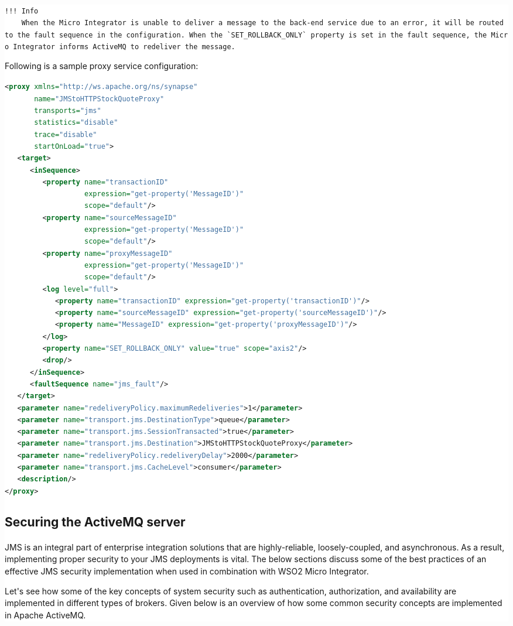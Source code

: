     !!! Info
        When the Micro Integrator is unable to deliver a message to the back-end service due to an error, it will be routed to the fault sequence in the configuration. When the `SET_ROLLBACK_ONLY` property is set in the fault sequence, the Micro Integrator informs ActiveMQ to redeliver the message.

Following is a sample proxy service configuration:

```xml
<proxy xmlns="http://ws.apache.org/ns/synapse"
       name="JMStoHTTPStockQuoteProxy"
       transports="jms"
       statistics="disable"
       trace="disable"
       startOnLoad="true">
   <target>
      <inSequence>
         <property name="transactionID"
                   expression="get-property('MessageID')"
                   scope="default"/>
         <property name="sourceMessageID"
                   expression="get-property('MessageID')"
                   scope="default"/>
         <property name="proxyMessageID"
                   expression="get-property('MessageID')"
                   scope="default"/>
         <log level="full">
            <property name="transactionID" expression="get-property('transactionID')"/>
            <property name="sourceMessageID" expression="get-property('sourceMessageID')"/>
            <property name="MessageID" expression="get-property('proxyMessageID')"/>
         </log>
         <property name="SET_ROLLBACK_ONLY" value="true" scope="axis2"/>
         <drop/>               
      </inSequence>
      <faultSequence name="jms_fault"/>
   </target>
   <parameter name="redeliveryPolicy.maximumRedeliveries">1</parameter>
   <parameter name="transport.jms.DestinationType">queue</parameter>
   <parameter name="transport.jms.SessionTransacted">true</parameter>
   <parameter name="transport.jms.Destination">JMStoHTTPStockQuoteProxy</parameter>
   <parameter name="redeliveryPolicy.redeliveryDelay">2000</parameter>
   <parameter name="transport.jms.CacheLevel">consumer</parameter>
   <description/>
</proxy>
```

## Securing the ActiveMQ server

JMS is an integral part of enterprise integration solutions that are highly-reliable, loosely-coupled, and asynchronous. As a result, implementing proper security to your JMS deployments is vital. The below sections discuss some of the best practices of an effective JMS security implementation when used in combination with WSO2 Micro Integrator.

Let's see how some of the key concepts of system security such as authentication, authorization, and availability are implemented in different types of brokers. Given below is an overview of how some common security concepts are implemented in Apache ActiveMQ.
